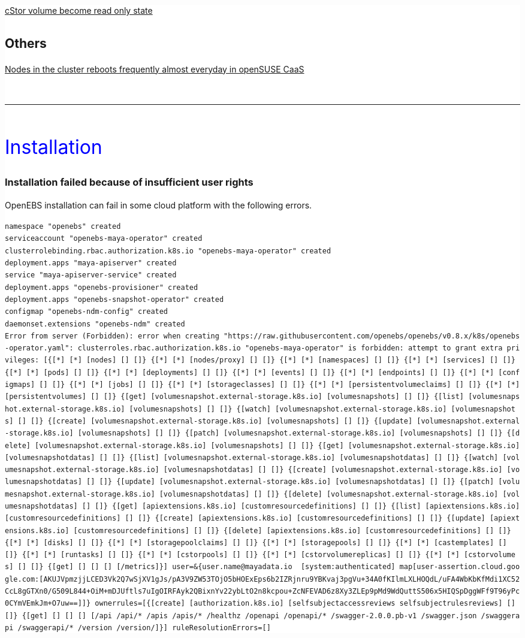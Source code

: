 [cStor volume become read only state](#cstor-volume-read-only)
<br>

## Others

[Nodes in the cluster reboots frequently almost everyday in openSUSE CaaS](#reboot-cluster-nodes)

<br>

<hr>

<br>

<font size="6" color="blue">Installation</font>



<h3><a class="anchor" aria-hidden="true" id="install-failed-user-rights"></a>Installation failed because of insufficient user rights</h3>

OpenEBS installation can fail in some cloud platform with the following errors.

```
namespace "openebs" created
serviceaccount "openebs-maya-operator" created
clusterrolebinding.rbac.authorization.k8s.io "openebs-maya-operator" created
deployment.apps "maya-apiserver" created
service "maya-apiserver-service" created
deployment.apps "openebs-provisioner" created
deployment.apps "openebs-snapshot-operator" created
configmap "openebs-ndm-config" created
daemonset.extensions "openebs-ndm" created
Error from server (Forbidden): error when creating "https://raw.githubusercontent.com/openebs/openebs/v0.8.x/k8s/openebs-operator.yaml": clusterroles.rbac.authorization.k8s.io "openebs-maya-operator" is forbidden: attempt to grant extra privileges: [{[*] [*] [nodes] [] []} {[*] [*] [nodes/proxy] [] []} {[*] [*] [namespaces] [] []} {[*] [*] [services] [] []} {[*] [*] [pods] [] []} {[*] [*] [deployments] [] []} {[*] [*] [events] [] []} {[*] [*] [endpoints] [] []} {[*] [*] [configmaps] [] []} {[*] [*] [jobs] [] []} {[*] [*] [storageclasses] [] []} {[*] [*] [persistentvolumeclaims] [] []} {[*] [*] [persistentvolumes] [] []} {[get] [volumesnapshot.external-storage.k8s.io] [volumesnapshots] [] []} {[list] [volumesnapshot.external-storage.k8s.io] [volumesnapshots] [] []} {[watch] [volumesnapshot.external-storage.k8s.io] [volumesnapshots] [] []} {[create] [volumesnapshot.external-storage.k8s.io] [volumesnapshots] [] []} {[update] [volumesnapshot.external-storage.k8s.io] [volumesnapshots] [] []} {[patch] [volumesnapshot.external-storage.k8s.io] [volumesnapshots] [] []} {[delete] [volumesnapshot.external-storage.k8s.io] [volumesnapshots] [] []} {[get] [volumesnapshot.external-storage.k8s.io] [volumesnapshotdatas] [] []} {[list] [volumesnapshot.external-storage.k8s.io] [volumesnapshotdatas] [] []} {[watch] [volumesnapshot.external-storage.k8s.io] [volumesnapshotdatas] [] []} {[create] [volumesnapshot.external-storage.k8s.io] [volumesnapshotdatas] [] []} {[update] [volumesnapshot.external-storage.k8s.io] [volumesnapshotdatas] [] []} {[patch] [volumesnapshot.external-storage.k8s.io] [volumesnapshotdatas] [] []} {[delete] [volumesnapshot.external-storage.k8s.io] [volumesnapshotdatas] [] []} {[get] [apiextensions.k8s.io] [customresourcedefinitions] [] []} {[list] [apiextensions.k8s.io] [customresourcedefinitions] [] []} {[create] [apiextensions.k8s.io] [customresourcedefinitions] [] []} {[update] [apiextensions.k8s.io] [customresourcedefinitions] [] []} {[delete] [apiextensions.k8s.io] [customresourcedefinitions] [] []} {[*] [*] [disks] [] []} {[*] [*] [storagepoolclaims] [] []} {[*] [*] [storagepools] [] []} {[*] [*] [castemplates] [] []} {[*] [*] [runtasks] [] []} {[*] [*] [cstorpools] [] []} {[*] [*] [cstorvolumereplicas] [] []} {[*] [*] [cstorvolumes] [] []} {[get] [] [] [] [/metrics]}] user=&{user.name@mayadata.io  [system:authenticated] map[user-assertion.cloud.google.com:[AKUJVpmzjjLCED3Vk2Q7wSjXV1gJs/pA3V9ZW53TOjO5bHOExEps6b2IZRjnru9YBKvaj3pgVu+34A0fKIlmLXLHOQdL/uFA4WbKbKfMdi1XC52CcL8gGTXn0/G509L844+OiM+mDJUftls7uIgOIRFAyk2QBixnYv22ybLtO2n8kcpou+ZcNFEVAD6z8Xy3ZLEp9pMd9WdQuttS506x5HIQSpDggWFf9T96yPc0CYmVEmkJm+O7uw==]]} ownerrules=[{[create] [authorization.k8s.io] [selfsubjectaccessreviews selfsubjectrulesreviews] [] []} {[get] [] [] [] [/api /api/* /apis /apis/* /healthz /openapi /openapi/* /swagger-2.0.0.pb-v1 /swagger.json /swaggerapi /swaggerapi/* /version /version/]}] ruleResolutionErrors=[]
```
